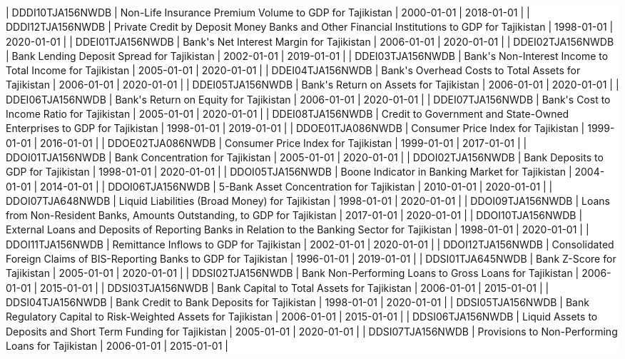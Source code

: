 | DDDI10TJA156NWDB    | Non-Life Insurance Premium Volume to GDP for Tajikistan                                                                                           | 2000-01-01          | 2018-01-01        |
| DDDI12TJA156NWDB    | Private Credit by Deposit Money Banks and Other Financial Institutions to GDP for Tajikistan                                                      | 1998-01-01          | 2020-01-01        |
| DDEI01TJA156NWDB    | Bank's Net Interest Margin for Tajikistan                                                                                                         | 2006-01-01          | 2020-01-01        |
| DDEI02TJA156NWDB    | Bank Lending Deposit Spread for Tajikistan                                                                                                        | 2002-01-01          | 2019-01-01        |
| DDEI03TJA156NWDB    | Bank's Non-Interest Income to Total Income for Tajikistan                                                                                         | 2005-01-01          | 2020-01-01        |
| DDEI04TJA156NWDB    | Bank's Overhead Costs to Total Assets for Tajikistan                                                                                              | 2006-01-01          | 2020-01-01        |
| DDEI05TJA156NWDB    | Bank's Return on Assets for Tajikistan                                                                                                            | 2006-01-01          | 2020-01-01        |
| DDEI06TJA156NWDB    | Bank's Return on Equity for Tajikistan                                                                                                            | 2006-01-01          | 2020-01-01        |
| DDEI07TJA156NWDB    | Bank's Cost to Income Ratio for Tajikistan                                                                                                        | 2005-01-01          | 2020-01-01        |
| DDEI08TJA156NWDB    | Credit to Government and State-Owned Enterprises to GDP for Tajikistan                                                                            | 1998-01-01          | 2019-01-01        |
| DDOE01TJA086NWDB    | Consumer Price Index for Tajikistan                                                                                                               | 1999-01-01          | 2016-01-01        |
| DDOE02TJA086NWDB    | Consumer Price Index for Tajikistan                                                                                                               | 1999-01-01          | 2017-01-01        |
| DDOI01TJA156NWDB    | Bank Concentration for Tajikistan                                                                                                                 | 2005-01-01          | 2020-01-01        |
| DDOI02TJA156NWDB    | Bank Deposits to GDP for Tajikistan                                                                                                               | 1998-01-01          | 2020-01-01        |
| DDOI05TJA156NWDB    | Boone Indicator in Banking Market for Tajikistan                                                                                                  | 2004-01-01          | 2014-01-01        |
| DDOI06TJA156NWDB    | 5-Bank Asset Concentration for Tajikistan                                                                                                         | 2010-01-01          | 2020-01-01        |
| DDOI07TJA648NWDB    | Liquid Liabilities (Broad Money) for Tajikistan                                                                                                   | 1998-01-01          | 2020-01-01        |
| DDOI09TJA156NWDB    | Loans from Non-Resident Banks, Amounts Outstanding, to GDP for Tajikistan                                                                         | 2017-01-01          | 2020-01-01        |
| DDOI10TJA156NWDB    | External Loans and Deposits of Reporting Banks in Relation to the Banking Sector for Tajikistan                                                   | 1998-01-01          | 2020-01-01        |
| DDOI11TJA156NWDB    | Remittance Inflows to GDP for Tajikistan                                                                                                          | 2002-01-01          | 2020-01-01        |
| DDOI12TJA156NWDB    | Consolidated Foreign Claims of BIS-Reporting Banks to GDP for Tajikistan                                                                          | 1996-01-01          | 2019-01-01        |
| DDSI01TJA645NWDB    | Bank Z-Score for Tajikistan                                                                                                                       | 2005-01-01          | 2020-01-01        |
| DDSI02TJA156NWDB    | Bank Non-Performing Loans to Gross Loans for Tajikistan                                                                                           | 2006-01-01          | 2015-01-01        |
| DDSI03TJA156NWDB    | Bank Capital to Total Assets for Tajikistan                                                                                                       | 2006-01-01          | 2015-01-01        |
| DDSI04TJA156NWDB    | Bank Credit to Bank Deposits for Tajikistan                                                                                                       | 1998-01-01          | 2020-01-01        |
| DDSI05TJA156NWDB    | Bank Regulatory Capital to Risk-Weighted Assets for Tajikistan                                                                                    | 2006-01-01          | 2015-01-01        |
| DDSI06TJA156NWDB    | Liquid Assets to Deposits and Short Term Funding for Tajikistan                                                                                   | 2005-01-01          | 2020-01-01        |
| DDSI07TJA156NWDB    | Provisions to Non-Performing Loans for Tajikistan                                                                                                 | 2006-01-01          | 2015-01-01        |